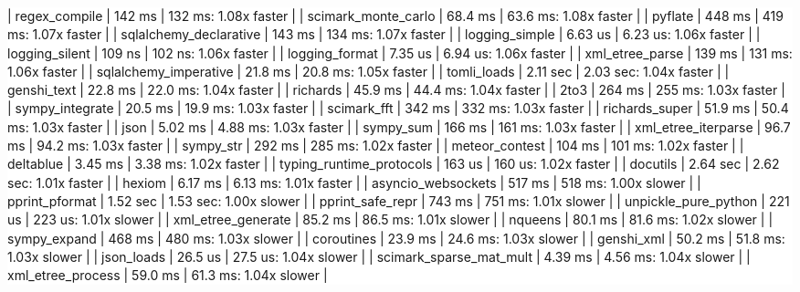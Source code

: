 | regex_compile              | 142 ms                                                 | 132 ms: 1.08x faster                                                   |
| scimark_monte_carlo        | 68.4 ms                                                | 63.6 ms: 1.08x faster                                                  |
| pyflate                    | 448 ms                                                 | 419 ms: 1.07x faster                                                   |
| sqlalchemy_declarative     | 143 ms                                                 | 134 ms: 1.07x faster                                                   |
| logging_simple             | 6.63 us                                                | 6.23 us: 1.06x faster                                                  |
| logging_silent             | 109 ns                                                 | 102 ns: 1.06x faster                                                   |
| logging_format             | 7.35 us                                                | 6.94 us: 1.06x faster                                                  |
| xml_etree_parse            | 139 ms                                                 | 131 ms: 1.06x faster                                                   |
| sqlalchemy_imperative      | 21.8 ms                                                | 20.8 ms: 1.05x faster                                                  |
| tomli_loads                | 2.11 sec                                               | 2.03 sec: 1.04x faster                                                 |
| genshi_text                | 22.8 ms                                                | 22.0 ms: 1.04x faster                                                  |
| richards                   | 45.9 ms                                                | 44.4 ms: 1.04x faster                                                  |
| 2to3                       | 264 ms                                                 | 255 ms: 1.03x faster                                                   |
| sympy_integrate            | 20.5 ms                                                | 19.9 ms: 1.03x faster                                                  |
| scimark_fft                | 342 ms                                                 | 332 ms: 1.03x faster                                                   |
| richards_super             | 51.9 ms                                                | 50.4 ms: 1.03x faster                                                  |
| json                       | 5.02 ms                                                | 4.88 ms: 1.03x faster                                                  |
| sympy_sum                  | 166 ms                                                 | 161 ms: 1.03x faster                                                   |
| xml_etree_iterparse        | 96.7 ms                                                | 94.2 ms: 1.03x faster                                                  |
| sympy_str                  | 292 ms                                                 | 285 ms: 1.02x faster                                                   |
| meteor_contest             | 104 ms                                                 | 101 ms: 1.02x faster                                                   |
| deltablue                  | 3.45 ms                                                | 3.38 ms: 1.02x faster                                                  |
| typing_runtime_protocols   | 163 us                                                 | 160 us: 1.02x faster                                                   |
| docutils                   | 2.64 sec                                               | 2.62 sec: 1.01x faster                                                 |
| hexiom                     | 6.17 ms                                                | 6.13 ms: 1.01x faster                                                  |
| asyncio_websockets         | 517 ms                                                 | 518 ms: 1.00x slower                                                   |
| pprint_pformat             | 1.52 sec                                               | 1.53 sec: 1.00x slower                                                 |
| pprint_safe_repr           | 743 ms                                                 | 751 ms: 1.01x slower                                                   |
| unpickle_pure_python       | 221 us                                                 | 223 us: 1.01x slower                                                   |
| xml_etree_generate         | 85.2 ms                                                | 86.5 ms: 1.01x slower                                                  |
| nqueens                    | 80.1 ms                                                | 81.6 ms: 1.02x slower                                                  |
| sympy_expand               | 468 ms                                                 | 480 ms: 1.03x slower                                                   |
| coroutines                 | 23.9 ms                                                | 24.6 ms: 1.03x slower                                                  |
| genshi_xml                 | 50.2 ms                                                | 51.8 ms: 1.03x slower                                                  |
| json_loads                 | 26.5 us                                                | 27.5 us: 1.04x slower                                                  |
| scimark_sparse_mat_mult    | 4.39 ms                                                | 4.56 ms: 1.04x slower                                                  |
| xml_etree_process          | 59.0 ms                                                | 61.3 ms: 1.04x slower                                                  |